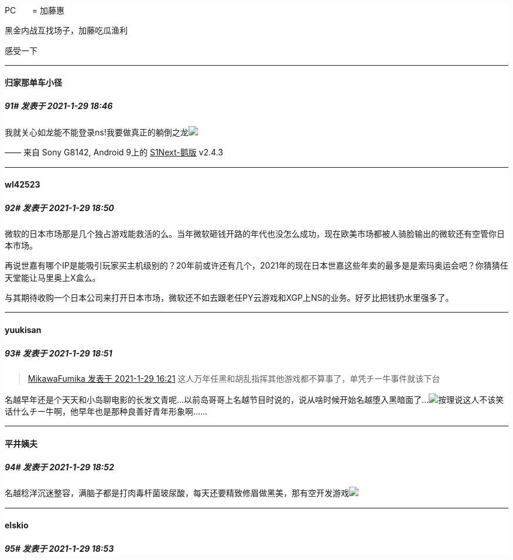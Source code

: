PC       = 加藤惠

黑金内战互找场子，加藤吃瓜渔利

感受一下


-----

####  归家那单车小径  
##### 91#       发表于 2021-1-29 18:46


我就关心如龙能不能登录ns!我要做真正的躺倒之龙<img src="https://static.saraba1st.com/image/smiley/face2017/033.png" referrerpolicy="no-referrer">

—— 来自 Sony G8142, Android 9上的 [S1Next-鹅版](https://github.com/ykrank/S1-Next/releases) v2.4.3


-----

####  wl42523  
##### 92#       发表于 2021-1-29 18:50


微软的日本市场那是几个独占游戏能救活的么。当年微软砸钱开路的年代也没怎么成功，现在欧美市场都被人骑脸输出的微软还有空管你日本市场。

再说世嘉有哪个IP是能吸引玩家买主机级别的？20年前或许还有几个，2021年的现在日本世嘉这些年卖的最多是是索玛奥运会吧？你猜猜任天堂能让马里奥上X盒么。

与其期待收购一个日本公司来打开日本市场，微软还不如去跟老任PY云游戏和XGP上NS的业务。好歹比把钱扔水里强多了。


-----

####  yuukisan  
##### 93#       发表于 2021-1-29 18:51


<blockquote><a href="httphttps://bbs.saraba1st.com/2b/forum.php?mod=redirect&amp;goto=findpost&amp;pid=50182532&amp;ptid=1985312" target="_blank">MikawaFumika 发表于 2021-1-29 16:21</a>
这人万年任黑和胡乱指挥其他游戏都不算事了，单凭チー牛事件就该下台</blockquote>
名越早年还是个天天和小岛聊电影的长发文青呢…以前岛哥哥上名越节目时说的，说从啥时候开始名越堕入黑暗面了…<img src="https://static.saraba1st.com/image/smiley/face2017/092.png" referrerpolicy="no-referrer">按理说这人不该笑话什么チー牛啊，他早年也是那种良善好青年形象啊……


-----

####  平井姨夫  
##### 94#       发表于 2021-1-29 18:52


 名越稔洋沉迷整容，满脑子都是打肉毒杆菌玻尿酸，每天还要精致修眉做黑美，那有空开发游戏<img src="https://static.saraba1st.com/image/smiley/face2017/048.png" referrerpolicy="no-referrer">


-----

####  elskio  
##### 95#       发表于 2021-1-29 18:53


